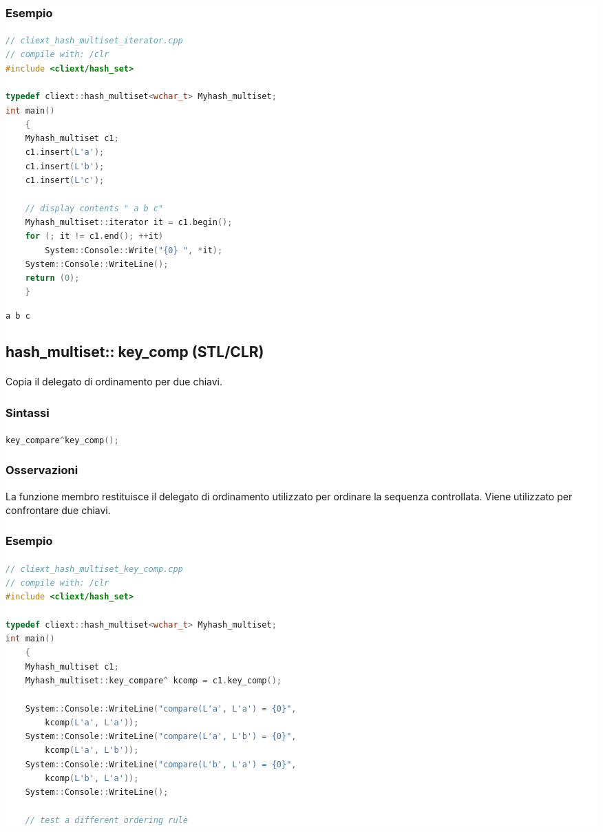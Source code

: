 ### <a name="example"></a>Esempio

```cpp
// cliext_hash_multiset_iterator.cpp
// compile with: /clr
#include <cliext/hash_set>

typedef cliext::hash_multiset<wchar_t> Myhash_multiset;
int main()
    {
    Myhash_multiset c1;
    c1.insert(L'a');
    c1.insert(L'b');
    c1.insert(L'c');

    // display contents " a b c"
    Myhash_multiset::iterator it = c1.begin();
    for (; it != c1.end(); ++it)
        System::Console::Write("{0} ", *it);
    System::Console::WriteLine();
    return (0);
    }
```

```Output
a b c
```

## <a name="hash_multisetkey_comp-stlclr"></a><a name="key_comp"></a>hash_multiset:: key_comp (STL/CLR)

Copia il delegato di ordinamento per due chiavi.

### <a name="syntax"></a>Sintassi

```cpp
key_compare^key_comp();
```

### <a name="remarks"></a>Osservazioni

La funzione membro restituisce il delegato di ordinamento utilizzato per ordinare la sequenza controllata. Viene utilizzato per confrontare due chiavi.

### <a name="example"></a>Esempio

```cpp
// cliext_hash_multiset_key_comp.cpp
// compile with: /clr
#include <cliext/hash_set>

typedef cliext::hash_multiset<wchar_t> Myhash_multiset;
int main()
    {
    Myhash_multiset c1;
    Myhash_multiset::key_compare^ kcomp = c1.key_comp();

    System::Console::WriteLine("compare(L'a', L'a') = {0}",
        kcomp(L'a', L'a'));
    System::Console::WriteLine("compare(L'a', L'b') = {0}",
        kcomp(L'a', L'b'));
    System::Console::WriteLine("compare(L'b', L'a') = {0}",
        kcomp(L'b', L'a'));
    System::Console::WriteLine();

    // test a different ordering rule
```